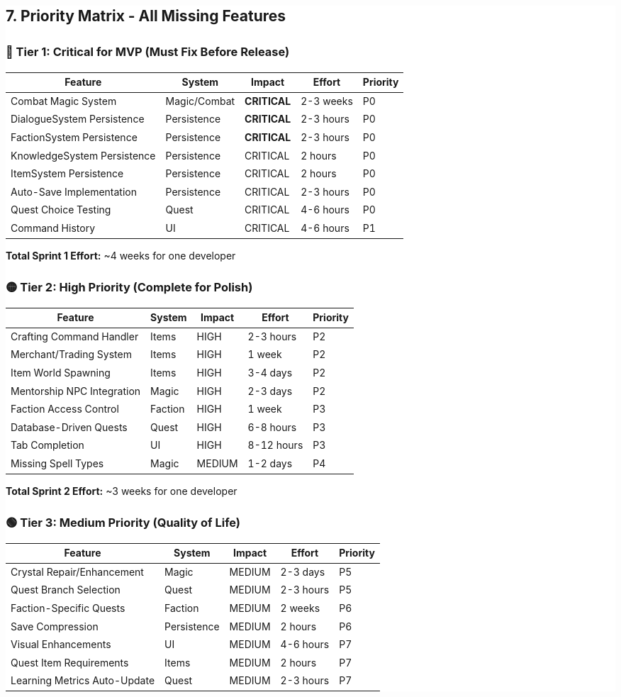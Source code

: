 ## 7. Priority Matrix - All Missing Features

### 🔴 Tier 1: Critical for MVP (Must Fix Before Release)

| Feature | System | Impact | Effort | Priority |
|---------|--------|--------|--------|----------|
| Combat Magic System | Magic/Combat | **CRITICAL** | 2-3 weeks | P0 |
| DialogueSystem Persistence | Persistence | **CRITICAL** | 2-3 hours | P0 |
| FactionSystem Persistence | Persistence | **CRITICAL** | 2-3 hours | P0 |
| KnowledgeSystem Persistence | Persistence | CRITICAL | 2 hours | P0 |
| ItemSystem Persistence | Persistence | CRITICAL | 2 hours | P0 |
| Auto-Save Implementation | Persistence | CRITICAL | 2-3 hours | P0 |
| Quest Choice Testing | Quest | CRITICAL | 4-6 hours | P0 |
| Command History | UI | CRITICAL | 4-6 hours | P1 |

**Total Sprint 1 Effort:** ~4 weeks for one developer

### 🟡 Tier 2: High Priority (Complete for Polish)

| Feature | System | Impact | Effort | Priority |
|---------|--------|--------|--------|----------|
| Crafting Command Handler | Items | HIGH | 2-3 hours | P2 |
| Merchant/Trading System | Items | HIGH | 1 week | P2 |
| Item World Spawning | Items | HIGH | 3-4 days | P2 |
| Mentorship NPC Integration | Magic | HIGH | 2-3 days | P2 |
| Faction Access Control | Faction | HIGH | 1 week | P3 |
| Database-Driven Quests | Quest | HIGH | 6-8 hours | P3 |
| Tab Completion | UI | HIGH | 8-12 hours | P3 |
| Missing Spell Types | Magic | MEDIUM | 1-2 days | P4 |

**Total Sprint 2 Effort:** ~3 weeks for one developer

### 🟢 Tier 3: Medium Priority (Quality of Life)

| Feature | System | Impact | Effort | Priority |
|---------|--------|--------|--------|----------|
| Crystal Repair/Enhancement | Magic | MEDIUM | 2-3 days | P5 |
| Quest Branch Selection | Quest | MEDIUM | 2-3 hours | P5 |
| Faction-Specific Quests | Faction | MEDIUM | 2 weeks | P6 |
| Save Compression | Persistence | MEDIUM | 2 hours | P6 |
| Visual Enhancements | UI | MEDIUM | 4-6 hours | P7 |
| Quest Item Requirements | Items | MEDIUM | 2 hours | P7 |
| Learning Metrics Auto-Update | Quest | MEDIUM | 2-3 hours | P7 |
